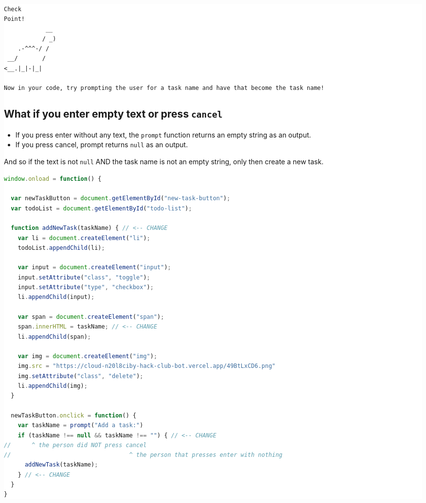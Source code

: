 ```
Check
Point!
            __
           / _)
    .-^^^-/ /
 __/       /
<__.|_|-|_|

Now in your code, try prompting the user for a task name and have that become the task name!

```

## What if you enter empty text or press `cancel`

- If you press enter without any text, the `prompt` function returns an empty string as an output.
- If you press cancel, prompt returns `null` as an output.

And so if the text is not `null` AND the task name is not an empty string, only then create a new task.

```javascript
window.onload = function() {

  var newTaskButton = document.getElementById("new-task-button");
  var todoList = document.getElementById("todo-list");

  function addNewTask(taskName) { // <-- CHANGE
    var li = document.createElement("li");
    todoList.appendChild(li);

    var input = document.createElement("input");
    input.setAttribute("class", "toggle");
    input.setAttribute("type", "checkbox");
    li.appendChild(input);

    var span = document.createElement("span");
    span.innerHTML = taskName; // <-- CHANGE
    li.appendChild(span);

    var img = document.createElement("img");
    img.src = "https://cloud-n20l8ciby-hack-club-bot.vercel.app/49BtLxCD6.png"
    img.setAttribute("class", "delete");
    li.appendChild(img);
  }

  newTaskButton.onclick = function() {
    var taskName = prompt("Add a task:")
    if (taskName !== null && taskName !== "") { // <-- CHANGE
//      ^ the person did NOT press cancel
//                                  ^ the person that presses enter with nothing
      addNewTask(taskName);
    } // <-- CHANGE
  }
}
```
